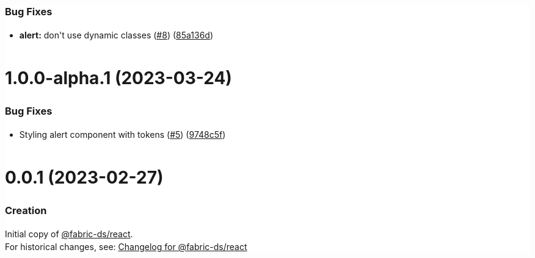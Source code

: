 
### Bug Fixes

* **alert:** don't use dynamic classes ([#8](https://github.com/warp-ds/react/issues/8)) ([85a136d](https://github.com/warp-ds/react/commit/85a136d92a381b50ed563109cab3f5c3b191cba9))

# 1.0.0-alpha.1 (2023-03-24)


### Bug Fixes

* Styling alert component with tokens ([#5](https://github.com/warp-ds/react/issues/5)) ([9748c5f](https://github.com/warp-ds/react/commit/9748c5f0f871cd18eb6dc72eb49d2fc3f43d8b55))

# 0.0.1 (2023-02-27)
### Creation
Initial copy of [@fabric-ds/react](https://github.com/fabric-ds/react/).  
For historical changes, see: [Changelog for @fabric-ds/react](https://github.com/fabric-ds/react/blob/next/CHANGELOG.md)
